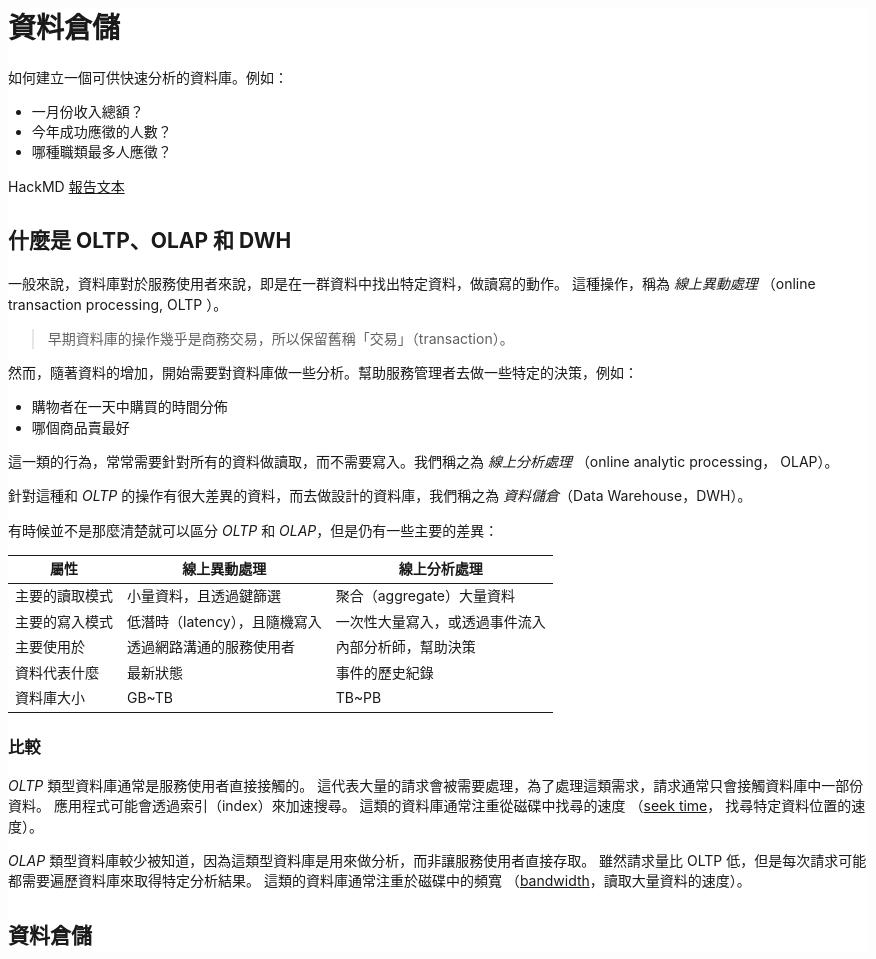# 資料倉儲

如何建立一個可供快速分析的資料庫。例如：

-   一月份收入總額？
-   今年成功應徵的人數？
-   哪種職類最多人應徵？

HackMD [報告文本](https://hackmd.io/@Lu-Shueh-Chou/rJnmgiUoY)

## 什麼是 OLTP、OLAP 和 DWH

一般來說，資料庫對於服務使用者來說，即是在一群資料中找出特定資料，做讀寫的動作。
這種操作，稱為 _線上異動處理_ （online transaction processing, OLTP ）。

> 早期資料庫的操作幾乎是商務交易，所以保留舊稱「交易」（transaction）。

然而，隨著資料的增加，開始需要對資料庫做一些分析。幫助服務管理者去做一些特定的決策，例如：

-   購物者在一天中購買的時間分佈
-   哪個商品賣最好

這一類的行為，常常需要針對所有的資料做讀取，而不需要寫入。我們稱之為 _線上分析處理_ （online analytic processing， OLAP）。

針對這種和 _OLTP_ 的操作有很大差異的資料，而去做設計的資料庫，我們稱之為 _資料儲倉_（Data Warehouse，DWH）。

有時候並不是那麼清楚就可以區分 _OLTP_ 和 _OLAP_，但是仍有一些主要的差異：

| 屬性           | 線上異動處理                  | 線上分析處理                   |
| -------------- | ----------------------------- | ------------------------------ |
| 主要的讀取模式 | 小量資料，且透過鍵篩選        | 聚合（aggregate）大量資料      |
| 主要的寫入模式 | 低潛時（latency），且隨機寫入 | 一次性大量寫入，或透過事件流入 |
| 主要使用於     | 透過網路溝通的服務使用者      | 內部分析師，幫助決策           |
| 資料代表什麼   | 最新狀態                      | 事件的歷史紀錄                 |
| 資料庫大小     | GB~TB                         | TB~PB                          |

### 比較

_OLTP_ 類型資料庫通常是服務使用者直接接觸的。
這代表大量的請求會被需要處理，為了處理這類需求，請求通常只會接觸資料庫中一部份資料。
應用程式可能會透過索引（index）來加速搜尋。
這類的資料庫通常注重從磁碟中找尋的速度
（[seek time](https://en.wikipedia.org/wiki/Hard_disk_drive_performance_characteristics#seek-time)，
找尋特定資料位置的速度）。

_OLAP_ 類型資料庫較少被知道，因為這類型資料庫是用來做分析，而非讓服務使用者直接存取。
雖然請求量比 OLTP 低，但是每次請求可能都需要遍歷資料庫來取得特定分析結果。
這類的資料庫通常注重於磁碟中的頻寬
（[bandwidth](http://matthewrocklin.com/blog/work/2015/12/29/disk-bandwidth)，讀取大量資料的速度）。

## 資料倉儲
